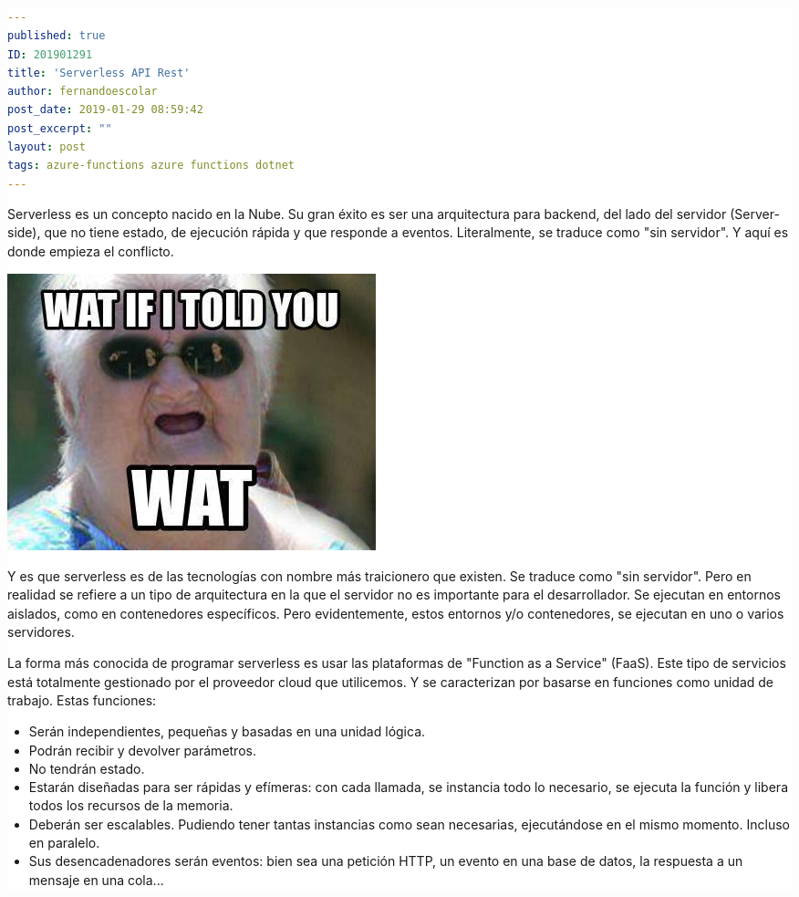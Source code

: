 ```yaml
---
published: true
ID: 201901291
title: 'Serverless API Rest'
author: fernandoescolar
post_date: 2019-01-29 08:59:42
post_excerpt: ""
layout: post
tags: azure-functions azure functions dotnet
---
```


Serverless es un concepto nacido en la Nube. Su gran éxito es ser una arquitectura para backend, del lado del servidor (Server-side), que no tiene estado, de ejecución rápida y que responde a eventos. Literalmente, se traduce como "sin servidor". Y aquí es donde empieza el conflicto. 

![Wat if I told you wat?](/assets/uploads/2019/01/serverless-wat.jpg)

Y es que serverless es de las tecnologías con nombre más traicionero que existen. Se traduce como "sin servidor". Pero en realidad se refiere a un tipo de arquitectura en la que el servidor no es importante para el desarrollador. Se ejecutan en entornos aislados, como en contenedores específicos. Pero evidentemente, estos entornos y/o contenedores, se ejecutan en uno o varios servidores.

La forma más conocida de programar serverless es usar las plataformas de "Function as a Service" (FaaS). Este tipo de servicios está totalmente gestionado por el proveedor cloud que utilicemos. Y se caracterizan por basarse en funciones como unidad de trabajo. Estas funciones:

- Serán independientes, pequeñas y basadas en una unidad lógica.
- Podrán recibir y devolver parámetros.
- No tendrán estado.
- Estarán diseñadas para ser rápidas y efímeras: con cada llamada, se instancia todo lo necesario, se ejecuta la función y libera todos los recursos de la memoria.
- Deberán ser escalables. Pudiendo tener tantas instancias como sean necesarias, ejecutándose en el mismo momento. Incluso en paralelo.
- Sus desencadenadores serán eventos: bien sea una petición HTTP, un evento en una base de datos, la respuesta a un mensaje en una cola...
